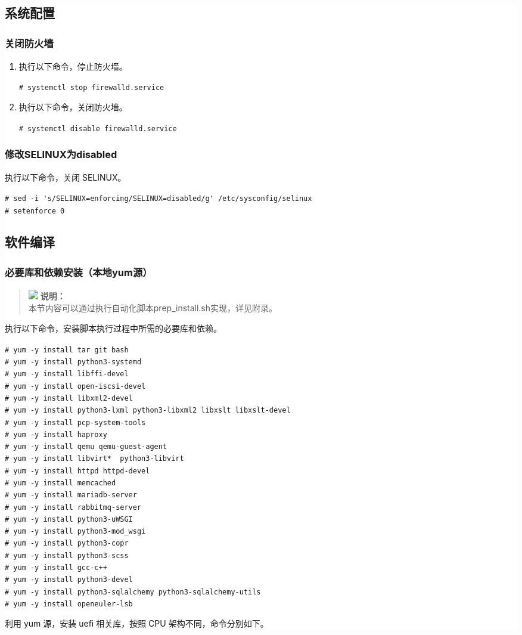 
## 系统配置

### 关闭防火墙

1. 执行以下命令，停止防火墙。

    ```
    # systemctl stop firewalld.service
    ```

2. 执行以下命令，关闭防火墙。

    ```
    # systemctl disable firewalld.service
    ```

### 修改SELINUX为disabled

执行以下命令，关闭 SELINUX。

```
# sed -i 's/SELINUX=enforcing/SELINUX=disabled/g' /etc/sysconfig/selinux
# setenforce 0
```

## 软件编译

### 必要库和依赖安装（本地yum源）

>![](./public_sys-resources/icon-note.gif) **说明：**   
>本节内容可以通过执行自动化脚本prep_install.sh实现，详见附录。

执行以下命令，安装脚本执行过程中所需的必要库和依赖。

```
# yum -y install tar git bash
# yum -y install python3-systemd
# yum -y install libffi-devel
# yum -y install open-iscsi-devel
# yum -y install libxml2-devel 
# yum -y install python3-lxml python3-libxml2 libxslt libxslt-devel
# yum -y install pcp-system-tools
# yum -y install haproxy
# yum -y install qemu qemu-guest-agent
# yum -y install libvirt*  python3-libvirt
# yum -y install httpd httpd-devel
# yum -y install memcached
# yum -y install mariadb-server
# yum -y install rabbitmq-server
# yum -y install python3-uWSGI
# yum -y install python3-mod_wsgi 
# yum -y install python3-copr
# yum -y install python3-scss
# yum -y install gcc-c++
# yum -y install python3-devel
# yum -y install python3-sqlalchemy python3-sqlalchemy-utils
# yum -y install openeuler-lsb
```
利用 yum 源，安装 uefi 相关库，按照 CPU 架构不同，命令分别如下。
